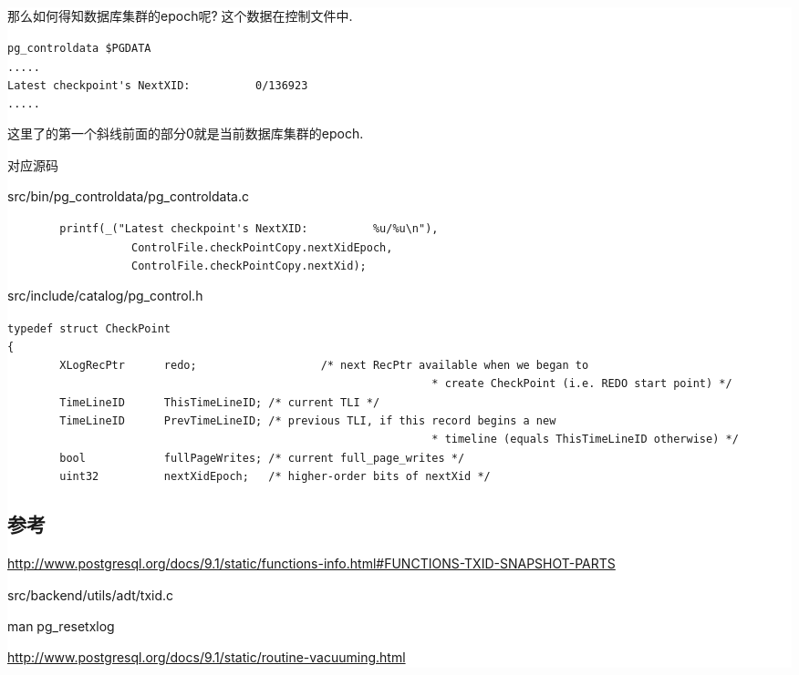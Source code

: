 那么如何得知数据库集群的epoch呢? 这个数据在控制文件中.  
  
```  
pg_controldata $PGDATA  
.....  
Latest checkpoint's NextXID:          0/136923  
.....  
```  
  
这里了的第一个斜线前面的部分0就是当前数据库集群的epoch.  
  
对应源码  
  
  src/bin/pg_controldata/pg_controldata.c  
  
```  
        printf(_("Latest checkpoint's NextXID:          %u/%u\n"),  
                   ControlFile.checkPointCopy.nextXidEpoch,  
                   ControlFile.checkPointCopy.nextXid);  
```  
  
  src/include/catalog/pg_control.h  
  
```  
typedef struct CheckPoint  
{  
        XLogRecPtr      redo;                   /* next RecPtr available when we began to  
                                                                 * create CheckPoint (i.e. REDO start point) */  
        TimeLineID      ThisTimeLineID; /* current TLI */  
        TimeLineID      PrevTimeLineID; /* previous TLI, if this record begins a new  
                                                                 * timeline (equals ThisTimeLineID otherwise) */  
        bool            fullPageWrites; /* current full_page_writes */  
        uint32          nextXidEpoch;   /* higher-order bits of nextXid */  
```  
  
## 参考  
http://www.postgresql.org/docs/9.1/static/functions-info.html#FUNCTIONS-TXID-SNAPSHOT-PARTS  
  
src/backend/utils/adt/txid.c  
  
man pg_resetxlog  
  
http://www.postgresql.org/docs/9.1/static/routine-vacuuming.html  
  
  
  
  
  
  
  
  
  
  
  
  
  
  
  
  
  
  
  
  